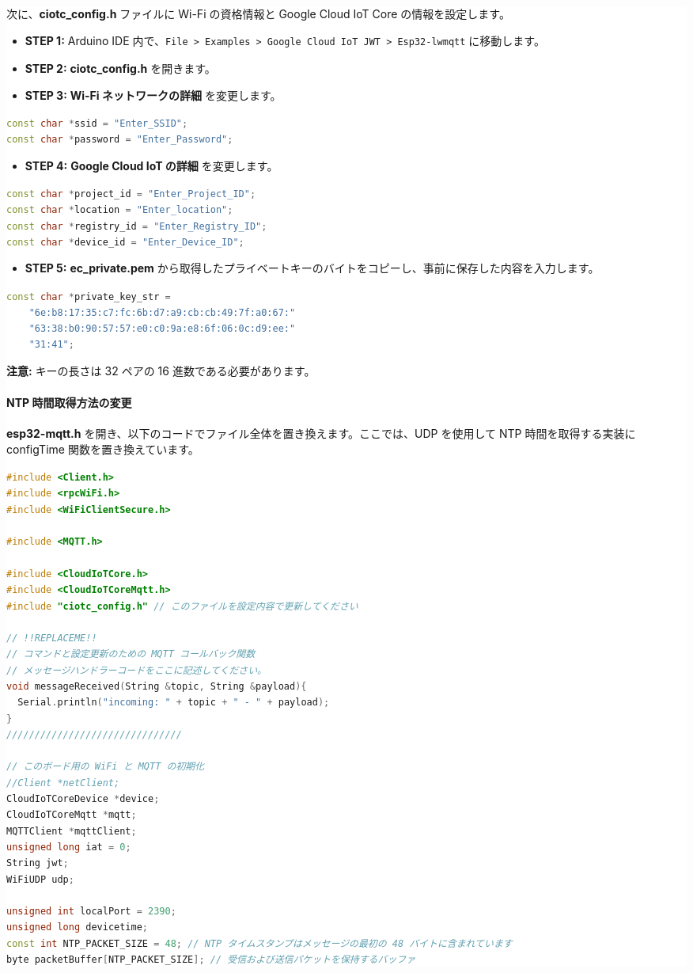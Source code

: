 次に、**ciotc_config.h** ファイルに Wi-Fi の資格情報と Google Cloud IoT Core の情報を設定します。

- **STEP 1:** Arduino IDE 内で、`File > Examples > Google Cloud IoT JWT > Esp32-lwmqtt` に移動します。

- **STEP 2:** **ciotc_config.h** を開きます。

- **STEP 3:** **Wi-Fi ネットワークの詳細** を変更します。

```cpp
const char *ssid = "Enter_SSID";
const char *password = "Enter_Password";
```

- **STEP 4:** **Google Cloud IoT の詳細** を変更します。

```cpp
const char *project_id = "Enter_Project_ID";
const char *location = "Enter_location";
const char *registry_id = "Enter_Registry_ID";
const char *device_id = "Enter_Device_ID";
```

- **STEP 5:** **ec_private.pem** から取得したプライベートキーのバイトをコピーし、事前に保存した内容を入力します。

```cpp
const char *private_key_str =
    "6e:b8:17:35:c7:fc:6b:d7:a9:cb:cb:49:7f:a0:67:"
    "63:38:b0:90:57:57:e0:c0:9a:e8:6f:06:0c:d9:ee:"
    "31:41";
```

**注意:** キーの長さは 32 ペアの 16 進数である必要があります。

#### NTP 時間取得方法の変更

**esp32-mqtt.h** を開き、以下のコードでファイル全体を置き換えます。ここでは、UDP を使用して NTP 時間を取得する実装に configTime 関数を置き換えています。

```cpp
#include <Client.h>
#include <rpcWiFi.h>
#include <WiFiClientSecure.h>

#include <MQTT.h>

#include <CloudIoTCore.h>
#include <CloudIoTCoreMqtt.h>
#include "ciotc_config.h" // このファイルを設定内容で更新してください

// !!REPLACEME!!
// コマンドと設定更新のための MQTT コールバック関数
// メッセージハンドラーコードをここに記述してください。
void messageReceived(String &topic, String &payload){
  Serial.println("incoming: " + topic + " - " + payload);
}
///////////////////////////////

// このボード用の WiFi と MQTT の初期化
//Client *netClient;
CloudIoTCoreDevice *device;
CloudIoTCoreMqtt *mqtt;
MQTTClient *mqttClient;
unsigned long iat = 0;
String jwt;
WiFiUDP udp;

unsigned int localPort = 2390;
unsigned long devicetime;
const int NTP_PACKET_SIZE = 48; // NTP タイムスタンプはメッセージの最初の 48 バイトに含まれています
byte packetBuffer[NTP_PACKET_SIZE]; // 受信および送信パケットを保持するバッファ

```